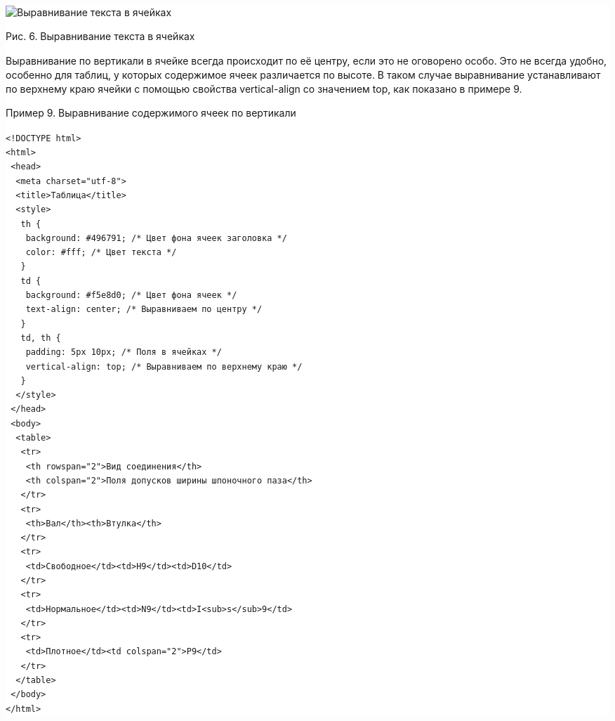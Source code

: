 ![Выравнивание текста в ячейках](https://webref.ru/assets/images/html5-css3/table-12.png)

Рис. 6. Выравнивание текста в ячейках

Выравнивание по вертикали в ячейке всегда происходит по её центру, если это не оговорено особо. Это не всегда удобно, особенно для таблиц, у которых содержимое ячеек различается по высоте. В таком случае выравнивание устанавливают по верхнему краю ячейки с помощью свойства vertical-align со значением top, как показано в примере 9.

Пример 9. Выравнивание содержимого ячеек по вертикали

```
<!DOCTYPE html>
<html>
 <head>
  <meta charset="utf-8">
  <title>Таблица</title>
  <style>
   th {
    background: #496791; /* Цвет фона ячеек заголовка */
    color: #fff; /* Цвет текста */
   }
   td { 
    background: #f5e8d0; /* Цвет фона ячеек */
    text-align: center; /* Выравниваем по центру */
   }
   td, th {
    padding: 5px 10px; /* Поля в ячейках */
    vertical-align: top; /* Выравниваем по верхнему краю */
   }
  </style>
 </head>
 <body>
  <table>
   <tr>
    <th rowspan="2">Вид соединения</th>
    <th colspan="2">Поля допусков ширины шпоночного паза</th>
   </tr>
   <tr>
    <th>Вал</th><th>Втулка</th>
   </tr>
   <tr>
    <td>Свободное</td><td>H9</td><td>D10</td>
   </tr>
   <tr>
    <td>Нормальное</td><td>N9</td><td>I<sub>s</sub>9</td>
   </tr>
   <tr>
    <td>Плотное</td><td colspan="2">P9</td>
   </tr>
  </table>
 </body>
</html>
```
